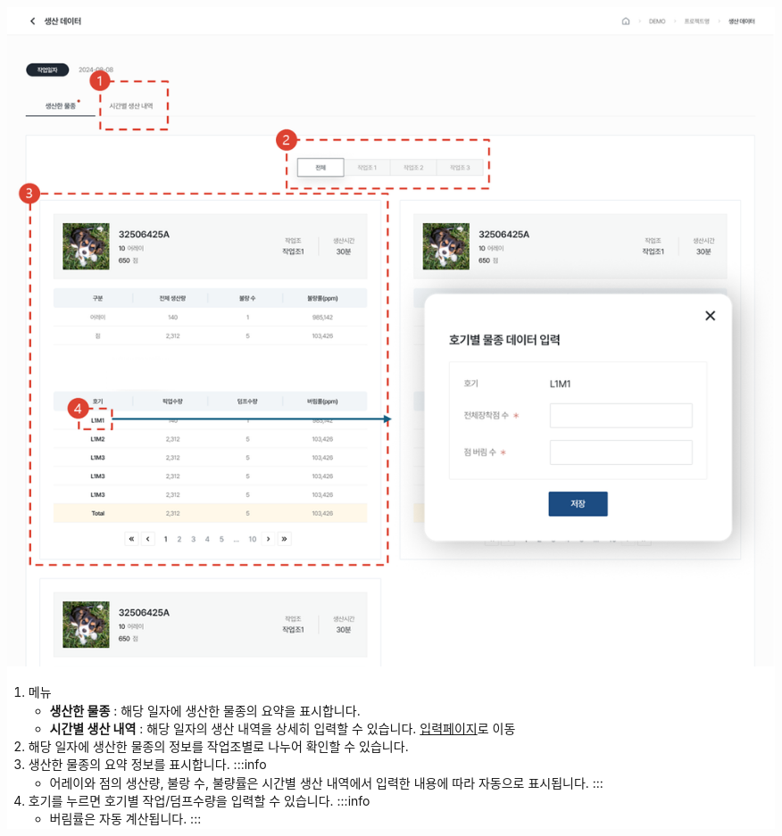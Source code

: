 ![028](./img/028.png)

1. 메뉴 
    - **생산한 물종** : 해당 일자에 생산한 물종의 요약을 표시합니다.
    - **시간별 생산 내역** : 해당 일자의 생산 내역을 상세히 입력할 수 있습니다. [입력페이지](#생산데이터-입력)로 이동
1. 해당 일자에 생산한 물종의 정보를 작업조별로 나누어 확인할 수 있습니다.
1. 생산한 물종의 요약 정보를 표시합니다.
    :::info
    - 어레이와 점의 생산량, 불랑 수, 불량률은 시간별 생산 내역에서 입력한 내용에 따라 자동으로 표시됩니다.
    :::
1. 호기를 누르면 호기별 작업/덤프수량을 입력할 수 있습니다.
    :::info
    - 버림률은 자동 계산됩니다.
    :::
